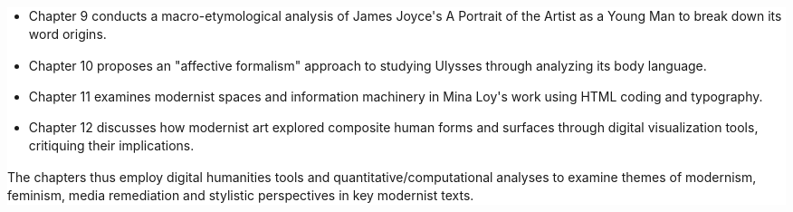- Chapter 9 conducts a macro-etymological analysis of James Joyce's A Portrait of the Artist as a Young Man to break down its word origins.

- Chapter 10 proposes an "affective formalism" approach to studying Ulysses through analyzing its body language.

- Chapter 11 examines modernist spaces and information machinery in Mina Loy's work using HTML coding and typography. 

- Chapter 12 discusses how modernist art explored composite human forms and surfaces through digital visualization tools, critiquing their implications.

The chapters thus employ digital humanities tools and quantitative/computational analyses to examine themes of modernism, feminism, media remediation and stylistic perspectives in key modernist texts.